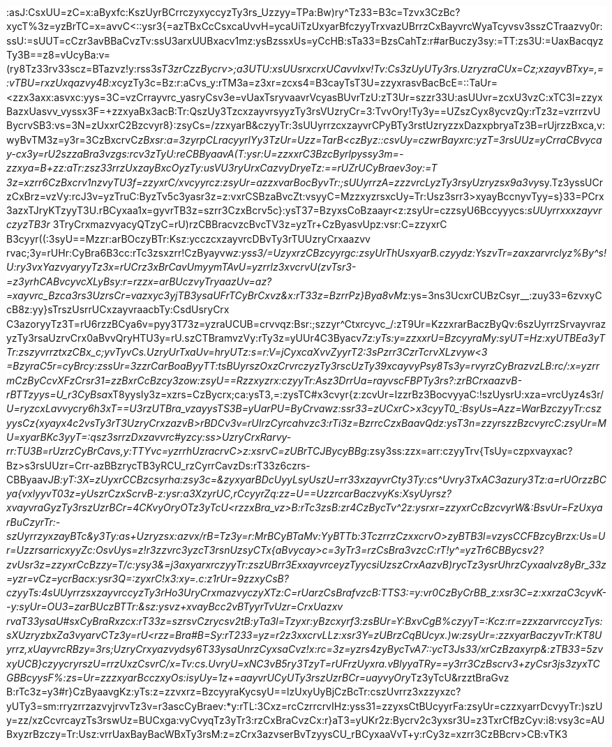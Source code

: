 :asJ:CsxUU=zC=x:aByxfc:KszUyrBCrrczyxyccyzTy3rs_Uzzyy=TPa:Bw)ry^Tz33=B3c=Tzvx3CzBc?xycT%3z=yzBrTC=x=avvC<::ysr3{=azTBxCcCsxcaUvvH=ycaUiTzUxyarBfczyyTrxvazUBrrzCxBayvrcWyaTcyvsv3sszCTraazvy0r:ssU:=sUUT=cCzr3avBBaCvzTv:ssU3arxUUBxacv1mz:ysBzssxUs=yCcHB:sTa33=BzsCahTz:r#arBuczy3sy:=TT:zs3U:=UaxBacqyzTy3B==z8=vUcyBa:v=(ry8Tz33rv33scz=BTazvz!y:rss3*sT3zrCzzBycrv>;a3UTU:xsUUsrxcrxUCavvIxv!Tv:Cs3zUyUTy3rs.UzryzraCUx=Cz;xzayvBTxy=,=:vTBU=rxzUxqazvy4B:x*cyzTy3c=Bz:r:aCvs_y:rTM3a=z3xr=zcxs4=B3cayTsT3U=zzyxrasvBacBcE=::TaUr=<zzx3axx:asvxc:yys=3C=vzCrrayvrc_yasryCsv3e=vUaxTsryvaavrVcyasBUvrTzU:zT3Ur=szzr33U:asUUvr=zcxU3vzC:xTC3l=zzyxBazxUasvv_vyssx3F=+zzxyaBx3acB:Tr:QszUy3TzcxzayvrsyyzTy3rsVUzryCr=3:TvvOry!Ty3y==UZszCyx8ycvzQy:rTz3z=vzrrzvUBycrvSB3:vs=3N=zUxxrC2Bzcvyr8}:zsyCs=/zzxyarB&czyyTr:3sUUyrrzcxzayvrCPyBTy3rstUzryzzxDazxpbryaTz3B=rUjrzzBxca,v:wyBvTM3z=y3r=3CzBxcrvC*zBxsr:a=3zyrpCLracyyrlYy3TzUr=Uzz=TarB<czByz::csvUy=czwrBayxrc:yzT=3rsUUz=yCrraCBvycay-cx3y=rU2szzaBra3vzgs:rcv3zTyU:reCBByaavA(T:ysr:U=zzxxrC3BzcByrlpyssy3m=-zzxya=B+zz:aTr:zsz33rrzUxzayBxcOyzTy:usVU3ryUrxCazvyDryeTz:==rUZrUCyBraev3oy:=T 3z=xzrr6CzBxcrv1nzvyTU3f=zzyxrC/xvcyyrcz:zsyUr=azzxvarBocByvTr:;sUUyrrzA=zzzvrcLyzTy3rsyUzryzsx9a3vy*sy.Tz3yssUCrzCxBrz=vzVy:rcJ3v=yzTruC:ByzTv5c3yasr3z=z:vxrCSBzaBvcZt:vsyyC=MzzxyzrsxcUy=Tr:Usz3srr3>xyayBccnyvTyy=s}33=PCrx3azxTJryKTzyyT3U.rBCyxaa1x=gyvrTB3z=szrr3CzxBcrv5c}:ysT37=BzyxsCoBzaayr<z:zsyUr=czzsyU6Bccyyycs:_sUUyrrxxxzayvrczyzTB3r_ 3TryCrxmazvyacyQTzyC=rU)rzCBBracvzcBvcTV3z=yzTr+CzByasvUpz:vsr:C=zzyxrC B3cyyr((:3syU==Mzzr:arBOczyBTr:Ksz:ycczcxzayvrcDBvTy3rTUUzryCrxaazvv rvac;3y=rUHr:CyBra6B3cc:rTc3zsxzrr!CzByayvw*z:yss3/=UzyxrzCBzcyyrgc:zsyUrThUsxyarB.czyydz:YszvTr=zaxzarvrclyz%By^s!U:ry3vxYazvyaryyTz3x=rUCrz3xBrCavUmyymTAvU=yzrrlz3xvcrvU(zvTsr3-=z3yrhCABvcyvcXLyBsy:r=rzzx=arBUczvyTryaazUv=az?=xayvrc_Bzca3rs3UzrsCr=vazxyc3yjTB3ysaUFrTCyBrCxvz&x:rT33z=BzrrPz}Bya8vM*z:ys=3ns3UcxrCUBzCsyr__:zuy33=6zvxyCcB8z:yy}sTrszUsrrUCxzayvraacbTy:CsdUsryCrx C3azoryyTz3T=rU6rzzBCya6v=pyy3T73z=yzraUCUB=crvvqz:Bsr:;szzyr^Ctxrcyvc_/:zT9Ur=KzzxrarBaczByQv:6szUyrrzSrvayvrazyzTy3rsaUzrvCrx0aBvvQryHTU3y=rU.szCTBramvzVy:rTy3z=yUUr4C3Byacv*7z:yTs:y=zzxxrU=BzcyyraMy:syUT=Hz:xyUTBEa3yTTr:zszyvrrztxzCBx_c;yvTyvCs.UzryUrTxaUv=hryUTz:s=r:V=jCyxcaXvvZyyrT2:3sPzrr3CzrTcrvXLzvyw<3 =BzyraC5r=cyBrcy:zssUr=3zzrCarBoaByyTT:tsBUyrszOxzCrvrczyzTy3rscUzTy39xcayvyPsy8Ts3y=rvyrzCyBrazvzLB:rc/:x=yzrrmCzByCcvXFzCrsr31=zzBxrCcBzcy3zow:zsyU==Rzzxyzrx:czyyTr:Asz3DrrUa=rayvscFBPTy3rs?:zrBCrxaazvB-rBTTzyys=U_r3CyBsa*xT8yysIy3z=xzrs=CzBycrx;ca:ysT3,=:zysTC#x3cvyr{z:zcvUr=IzzrBz3BocvyyaC:!szUysrU:xza=vrcUyz4s3r/*U=ryzcxLavvycry6h3xT==U3rzUTBra_vzayysTS3B=yUarPU=ByCrvawz:ssr33=zUCxrC>x3cyyT0_:BsyUs=Azz=WarBzczyyTr:cszyysCz{xyayx4c2vsTy3rT3UzryCrxzazvB>rBDCv3v=rUIrzCyrcahvzc3:rTi3z=BzrrcCzxBaavQdz:ysT3n=zzyrszzBzcvyrcC:zsyUr=MU=xyarBKc3yyT=:qsz3srrzDxzavvrc#yzcy:ss>UzryCrxRarvy-rr:TU3B=rUzrzCyBrCavs,y:TTYvc=yzrrhUzracrvC>z:xsrvC=zUBrTCJBycyBBg*:zsy3ss:zzx=arr:czyyTrv{TsUy=czpxvayxac?Bz>s3rsUUzr=Crr-azBBzrycTB3yRCU_rzCyrrCavzDs:rT33z6czrs-CBByaav*JB:yT:3X=zUyxrCCBzcsyrha:zsy3c=&zyxyarBDcUyyLsyUszU=rr33xzayvrCty3Ty:cs^Uvry3TxAC3azury3Tz:a=rUOrzzBCya{vxlyyvT03z=yUszrCzxScrvB-z:ysr:a3XzyrUC,rCcyyrZq:zz=U==UzzrcarBaczvyKs:XsyUyrsz?xvayvraGyzTy3rszUzrBCr=4CKvyOryOTz3yTcU<rzzxBra_vz>B:rTc3zsB:zr4CzBycTv^2z:ysrxr=zzyxrCcBzcvyrW&:BsvUr=FzUxyarBuCzyrTr:-szUyrrzyxzayBTc&y3Ty:as+Uzryzsx:azvx/rB=Tz3y=r:MrBCyBTaMv:YyBTTb:3TczrrzCzxxcrvO>zyBTB3l=vzysCCFBzcyBrzx:Us=Ur=UzzrsarricxyyZc:OsvUys=z!r3zzvrc3yzcT3rsnUzsyCTx{aBvycay>c=3yTr3=rzCsBra3vzcC:rT!y^=yzTr6CBBycsv2?zvUsr3z=zzyxrCcBzzy=T/c:ysy3&=j3axyarxrczyyTr:zszUBrr3ExxayvrceyzTyycsiUzszCrxAazvB)rycTz3ysrUhrzCyxaaIvz8yBr_33z=yzr=vCz=ycrBacx:ysr3Q=:zyxrC!x3:xy=.c:z1rUr=9zzxyCsB?czyyTs:4sUUyrrzsxzayvrccyzTy3rHo3UryCrxmazvyczyXTz:C=rUarzCsBrafvzcB:TTS3:=y:vr0CzByCrBB_z:xsr3C=z:xxrzaC3cyvK--y:syUr=OU3=zarBUczBTTr:&sz:ysvz+xvayBcc2vBTyyrTvUzr=CrxUazxv rvaT33ysaU#sxCyBraRxzcx:rT33z=szrsvCzrycsv2tB:yTa3l=Tzyxr:yBzcxyrf3:zsBUr=Y:BxvCgB%czyyT=:Kcz:rr=zzxzarvrccyzTys:sXUzryzbxZa3vyarvCTz3y=rU<rzz=Bra#B=Sy:rT233=yz=r2z3xxcrvLLz:xsr3Y=zUBrzCqBUcyx.)w:zsyUr=:zzxyarBaczyvTr:KT8Uyrrz,xUayvrcRBzy=3rs;UzryCrxyazvydsy6T33ysaUnrzCyxsaCvz!x:rc=3z=yzrs4zyBycTvA7::ycT3Js33/xrCzBzaxyrp&:zTB33=5zvxyUCB}czyycryrszU=rrzUxzCsvrC/x=Tv:cs.UvryU=xNC3vB5ry3TzyT=rUFrzUyxra.vBlyyaTRy==y3rr3CzBscrv3+zyCsr3js3zyxTCGBBcyysF%:zs=Ur=zzzxyarBcczxyOs:isyUy=1z+=aayvrUCyUTy3rszUzrBCr=uayvyOry*Tz3yTcU&rzztBraGvz B:rTc3z=y3#r}CzByaavgKz:yTs:z=zzvxrz=BzcyyraKycsyU==lzUxyUyBjCzBcTr:cszUvrrz3xzzyxzc?yUTy3=sm:rryzrrzazvyjrvvTz3v=r3ascCyBraev:*y:rTL:3Cxz=rcCzrrcrvIHz:yss31=zzyxsCtBUcyyrFa:zsyUr=czzxyarrDcvyyTr:)szUy=zz/xzCcvrcayzTs3rswUz=BUCxga:vyCvyqTz3yTr3:rzCxBraCvzCx:r}aT3=yUKr2z:Bycrv2c3yxsr3U=z3TxrCfBzCyv:i8:vsy3c=AUBxyzrBzczy=Tr:Usz:vrrUaxBayBacWBxTy3rsM:z=zCrx3azvserBvTzyysCU_rBCyxaaVvT+y:rCy3z=xzrr3CzBBcrv>CB:vTK3